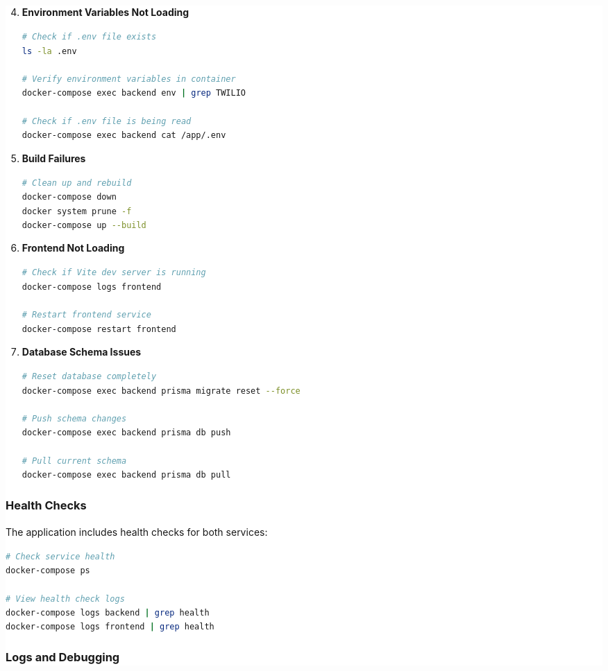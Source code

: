 4. **Environment Variables Not Loading**
   ```bash
   # Check if .env file exists
   ls -la .env
   
   # Verify environment variables in container
   docker-compose exec backend env | grep TWILIO
   
   # Check if .env file is being read
   docker-compose exec backend cat /app/.env
   ```

5. **Build Failures**
   ```bash
   # Clean up and rebuild
   docker-compose down
   docker system prune -f
   docker-compose up --build
   ```

6. **Frontend Not Loading**
   ```bash
   # Check if Vite dev server is running
   docker-compose logs frontend
   
   # Restart frontend service
   docker-compose restart frontend
   ```

7. **Database Schema Issues**
   ```bash
   # Reset database completely
   docker-compose exec backend prisma migrate reset --force
   
   # Push schema changes
   docker-compose exec backend prisma db push
   
   # Pull current schema
   docker-compose exec backend prisma db pull
   ```

### Health Checks

The application includes health checks for both services:

```bash
# Check service health
docker-compose ps

# View health check logs
docker-compose logs backend | grep health
docker-compose logs frontend | grep health
```

### Logs and Debugging

